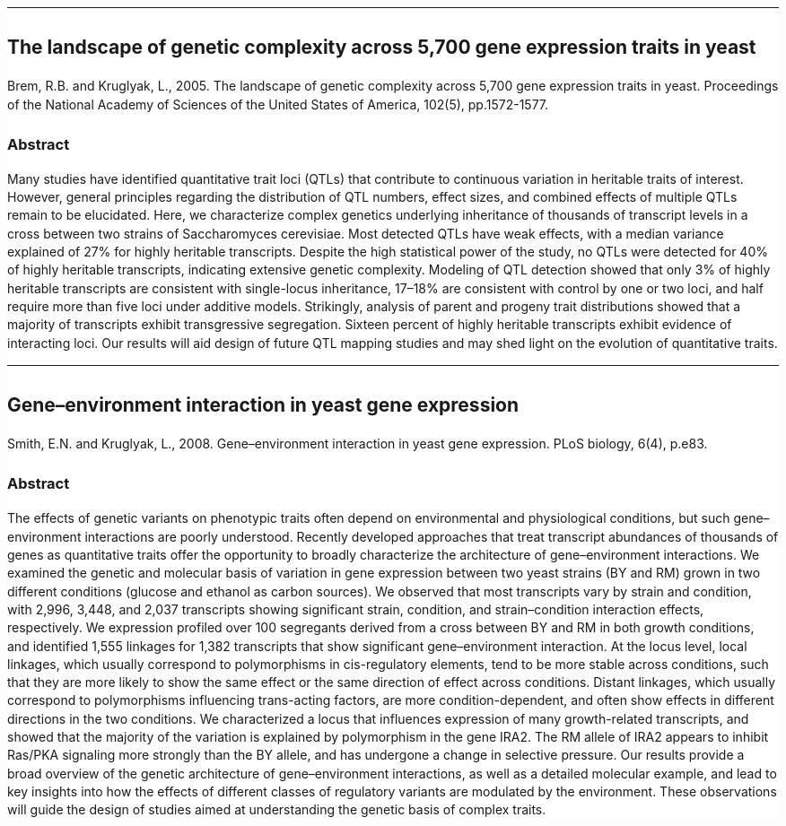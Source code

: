 
---

## The landscape of genetic complexity across 5,700 gene expression traits in yeast

Brem, R.B. and Kruglyak, L., 2005. The landscape of genetic complexity across 5,700 gene expression traits in yeast. Proceedings of the National Academy of Sciences of the United States of America, 102(5), pp.1572-1577.

### Abstract
Many studies have identified quantitative trait loci (QTLs) that contribute to continuous variation in heritable traits of interest. However, general principles regarding the distribution of QTL numbers, effect sizes, and combined effects of multiple QTLs remain to be elucidated. Here, we characterize complex genetics underlying inheritance of thousands of transcript levels in a cross between two strains of Saccharomyces cerevisiae. Most detected QTLs have weak effects, with a median variance explained of 27% for highly heritable transcripts. Despite the high statistical power of the study, no QTLs were detected for 40% of highly heritable transcripts, indicating extensive genetic complexity. Modeling of QTL detection showed that only 3% of highly heritable transcripts are consistent with single-locus inheritance, 17–18% are consistent with control by one or two loci, and half require more than five loci under additive models. Strikingly, analysis of parent and progeny trait distributions showed that a majority of transcripts exhibit transgressive segregation. Sixteen percent of highly heritable transcripts exhibit evidence of interacting loci. Our results will aid design of future QTL mapping studies and may shed light on the evolution of quantitative traits. 

---

## Gene–environment interaction in yeast gene expression

Smith, E.N. and Kruglyak, L., 2008. Gene–environment interaction in yeast gene expression. PLoS biology, 6(4), p.e83.

### Abstract
The effects of genetic variants on phenotypic traits often depend on environmental and physiological conditions, but such gene–environment interactions are poorly understood. Recently developed approaches that treat transcript abundances of thousands of genes as quantitative traits offer the opportunity to broadly characterize the architecture of gene–environment interactions. We examined the genetic and molecular basis of variation in gene expression between two yeast strains (BY and RM) grown in two different conditions (glucose and ethanol as carbon sources). We observed that most transcripts vary by strain and condition, with 2,996, 3,448, and 2,037 transcripts showing significant strain, condition, and strain–condition interaction effects, respectively. We expression profiled over 100 segregants derived from a cross between BY and RM in both growth conditions, and identified 1,555 linkages for 1,382 transcripts that show significant gene–environment interaction. At the locus level, local linkages, which usually correspond to polymorphisms in cis-regulatory elements, tend to be more stable across conditions, such that they are more likely to show the same effect or the same direction of effect across conditions. Distant linkages, which usually correspond to polymorphisms influencing trans-acting factors, are more condition-dependent, and often show effects in different directions in the two conditions. We characterized a locus that influences expression of many growth-related transcripts, and showed that the majority of the variation is explained by polymorphism in the gene IRA2. The RM allele of IRA2 appears to inhibit Ras/PKA signaling more strongly than the BY allele, and has undergone a change in selective pressure. Our results provide a broad overview of the genetic architecture of gene–environment interactions, as well as a detailed molecular example, and lead to key insights into how the effects of different classes of regulatory variants are modulated by the environment. These observations will guide the design of studies aimed at understanding the genetic basis of complex traits.


